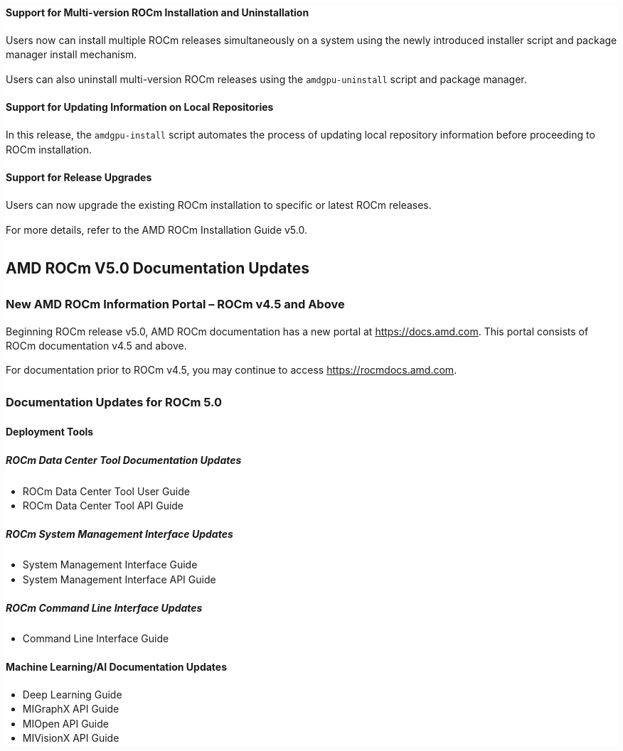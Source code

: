 #### Support for Multi-version ROCm Installation and Uninstallation

Users now can install multiple ROCm releases simultaneously on a system using
the newly introduced installer script and package manager install mechanism.

Users can also uninstall multi-version ROCm releases using the
`amdgpu-uninstall` script and package manager.

#### Support for Updating Information on Local Repositories

In this release, the `amdgpu-install` script automates the process of updating
local repository information before proceeding to ROCm installation.

#### Support for Release Upgrades

Users can now upgrade the existing ROCm installation to specific or latest ROCm
releases.

For more details, refer to the AMD ROCm Installation Guide v5.0.

## AMD ROCm V5.0 Documentation Updates

### New AMD ROCm Information Portal – ROCm v4.5 and Above

Beginning ROCm release v5.0, AMD ROCm documentation has a new portal at
<https://docs.amd.com>. This portal consists of ROCm documentation v4.5 and
above.

For documentation prior to ROCm v4.5, you may continue to access
<https://rocmdocs.amd.com>.

### Documentation Updates for ROCm 5.0

#### Deployment Tools

##### ROCm Data Center Tool Documentation Updates

- ROCm Data Center Tool User Guide
- ROCm Data Center Tool API Guide

##### ROCm System Management Interface Updates

- System Management Interface Guide
- System Management Interface API Guide

##### ROCm Command Line Interface Updates

- Command Line Interface Guide

#### Machine Learning/AI Documentation Updates

- Deep Learning Guide
- MIGraphX API Guide
- MIOpen API Guide
- MIVisionX API Guide

